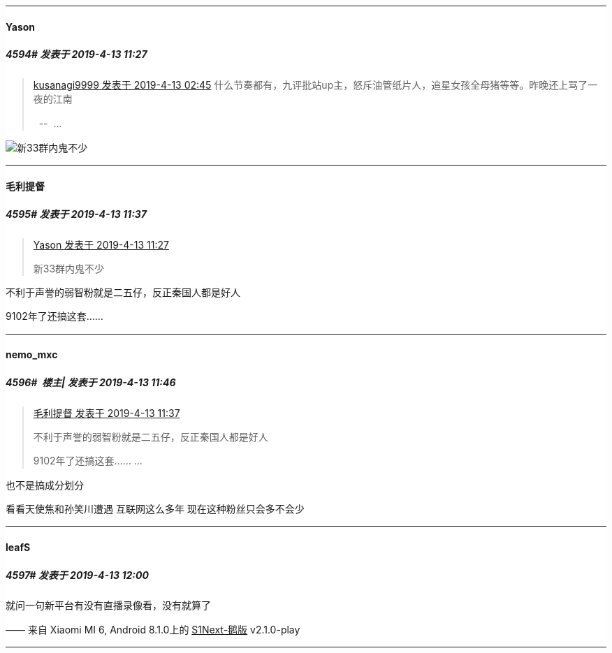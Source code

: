 *****

####  Yason  
##### 4594#       发表于 2019-4-13 11:27


<blockquote><a href="httphttps://bbs.saraba1st.com/2b/forum.php?mod=redirect&amp;goto=findpost&amp;pid=43283473&amp;ptid=1712512" target="_blank">kusanagi9999 发表于 2019-4-13 02:45</a>
什么节奏都有，九评批站up主，怒斥油管纸片人，追星女孩全母猪等等。昨晚还上骂了一夜的江南

  --  ...</blockquote>
<img src="https://static.saraba1st.com/image/smiley/face2017/059.png" referrerpolicy="no-referrer">新33群内鬼不少


*****

####  毛利提督  
##### 4595#       发表于 2019-4-13 11:37


<blockquote><a href="httphttps://bbs.saraba1st.com/2b/forum.php?mod=redirect&amp;goto=findpost&amp;pid=43285719&amp;ptid=1712512" target="_blank">Yason 发表于 2019-4-13 11:27</a>

新33群内鬼不少</blockquote>
不利于声誉的弱智粉就是二五仔，反正秦国人都是好人

9102年了还搞这套……


*****

####  nemo_mxc  
##### 4596#         楼主| 发表于 2019-4-13 11:46


<blockquote><a href="httphttps://bbs.saraba1st.com/2b/forum.php?mod=redirect&amp;goto=findpost&amp;pid=43285832&amp;ptid=1712512" target="_blank">毛利提督 发表于 2019-4-13 11:37</a>

不利于声誉的弱智粉就是二五仔，反正秦国人都是好人

9102年了还搞这套…… ...</blockquote>
也不是搞成分划分

看看天使焦和孙笑川遭遇 互联网这么多年 现在这种粉丝只会多不会少


*****

####  leafS  
##### 4597#       发表于 2019-4-13 12:00


就问一句新平台有没有直播录像看，没有就算了

—— 来自 Xiaomi MI 6, Android 8.1.0上的 [S1Next-鹅版](https://github.com/ykrank/S1-Next/releases) v2.1.0-play


*****
